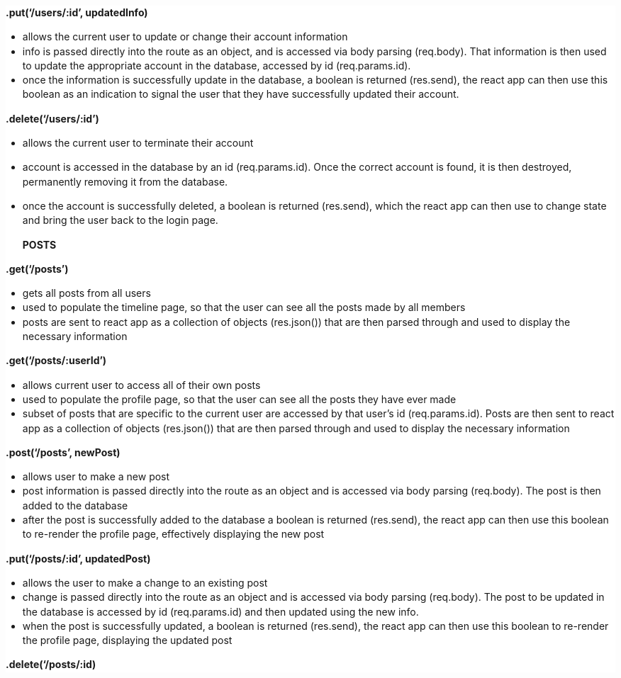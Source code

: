 
**.put(‘/users/:id’, updatedInfo)**

- allows the current user to update or change their account information
- info is passed directly into the route as an object, and is accessed via body parsing (req.body). That information is then used to update the appropriate account in the database, accessed by id (req.params.id).
- once the information is successfully update in the database, a boolean is returned (res.send), the react app can then use this boolean as an indication to signal the user that they have successfully updated their account.


**.delete(‘/users/:id’)**

- allows the current user to terminate their account
- account is accessed in the database by an id (req.params.id). Once the correct account is found, it is then destroyed, permanently removing it from the database.
- once the account is successfully deleted, a boolean is returned (res.send), which the react app can then use to change state and bring the user back to the login page. 


   **POSTS**

**.get(‘/posts’)**

- gets all posts from all users
- used to populate the timeline page, so that the user can see all the posts made by all members
- posts are sent to react app as a collection of objects (res.json()) that are then parsed through and used to display the necessary information


**.get(‘/posts/:userId’)**

- allows current user to access all of their own posts
- used to populate the profile page, so that the user can see all the posts they have ever made
- subset of posts that are specific to the current user are accessed by that user’s id (req.params.id). Posts are then sent to react app as a collection of objects (res.json()) that are then parsed through and used to display the necessary information


**.post(‘/posts’, newPost)**

- allows user to make a new post
- post information is passed directly into the route as an object and is accessed via body parsing (req.body). The post is then added to the database
- after the post is successfully added to the database a boolean is returned (res.send), the react app can then use this boolean to re-render the profile page, effectively displaying the new post


**.put(‘/posts/:id’, updatedPost)**

- allows the user to make a change to an existing post
- change is passed directly into the route as an object and is accessed via body parsing (req.body). The post to be updated in the database is accessed by id (req.params.id) and then updated using the new info.
- when the post is successfully updated, a boolean is returned (res.send), the react app can then use this boolean to re-render the profile page, displaying the updated post


**.delete(‘/posts/:id)**
